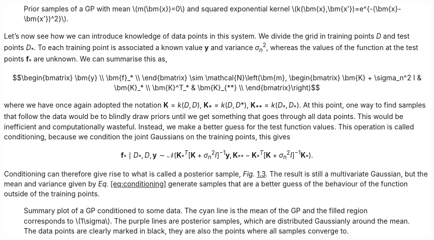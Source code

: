 <figure id="fig:priors">
<embed src="images/1_priors.pdf" />
<figcaption>Prior samples of a GP with mean <span
class="math inline">\(m(\bm{x})=0\)</span> and squared exponential
kernel <span
class="math inline">\(k(\bm{x},\bm{x&#39;})=e^{-(\bm{x}-\bm{x&#39;})^2}\)</span>.</figcaption>
</figure>

Let’s now see how we can introduce knowledge of data points in this
system. We divide the grid in training points $`D`$ and test points
$`D_*`$. To each training point is associated a known value $`\bm{y}`$
and variance $`\sigma_n^2`$, whereas the values of the function at the
test points $`\bm{f}_*`$ are unknown. We can summarise this as,
``` math
\begin{bmatrix}
    \bm{y} \\
    \bm{f}_* \\
    \end{bmatrix}
    \sim \mathcal{N}\left(\bm{m}, \begin{bmatrix}
    \bm{K} + \sigma_n^2 I & \bm{K}_* \\
    \bm{K}^T_* & \bm{K}_{**} \\
    \end{bmatrix}\right)
```
where we have once again adopted the notation $`\bm{K}=k(D,D)`$,
$`\bm{K_{*}}=k(D,D*)`$, $`\bm{K_{**}}=k(D_*,D_*)`$. At this point, one
way to find samples that follow the data would be to blindly draw priors
until we get something that goes through all data points. This would be
inefficient and computationally wasteful. Instead, we make a better
guess for the test function values. This operation is called
conditioning, because we condition the joint Gaussians on the training
points, this gives
``` math
\bm{f}_* \mid D_*, D, \bm{y} \sim \mathcal{N}\left( \bm{K}^T_* [\bm{K} + \sigma_n^2 I]^{-1} \bm{y} , \bm{K}_{**} - \bm{K}^T_* [\bm{K} + \sigma_n^2 I]^{-1} \bm{K}_* \right).
\label{eq:conditioning}
```
Conditioning can therefore give rise to what is called a posterior
sample, *Fig.* <a href="#fig:posteriors" data-reference-type="ref"
data-reference="fig:posteriors">1.3</a>. The result is still a
multivariate Gaussian, but the mean and variance given by *Eq.*
<a href="#eq:conditioning" data-reference-type="eqref"
data-reference="eq:conditioning">[eq:conditioning]</a> generate samples
that are a better guess of the behaviour of the function outside of the
training points.

<figure id="fig:posteriors">
<embed src="images/1_posteriors.pdf" />
<figcaption><span id="fig:posteriors"
data-label="fig:posteriors"></span> Summary plot of a GP conditioned to
some data. The cyan line is the mean of the GP and the filled region
corresponds to <span class="math inline">\(1\sigma\)</span>. The purple
lines are posterior samples, which are distributed Gaussianly around the
mean. The data points are clearly marked in black, they are also the
points where all samples converge to.</figcaption>
</figure>
